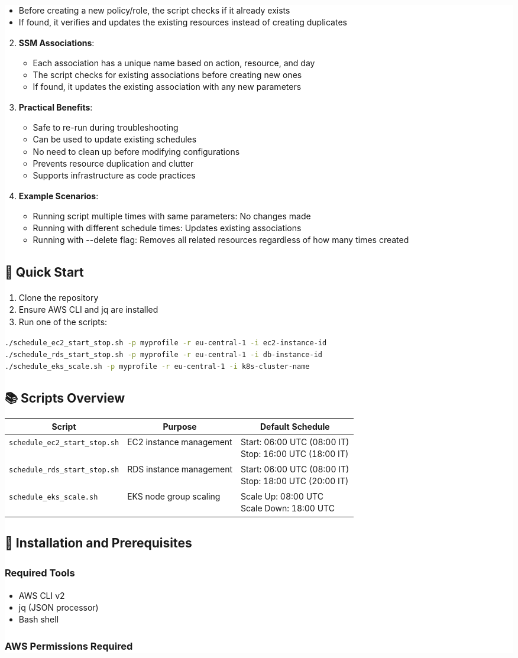    - Before creating a new policy/role, the script checks if it already exists
   - If found, it verifies and updates the existing resources instead of creating duplicates

2. **SSM Associations**:

   - Each association has a unique name based on action, resource, and day
   - The script checks for existing associations before creating new ones
   - If found, it updates the existing association with any new parameters

3. **Practical Benefits**:

   - Safe to re-run during troubleshooting
   - Can be used to update existing schedules
   - No need to clean up before modifying configurations
   - Prevents resource duplication and clutter
   - Supports infrastructure as code practices

4. **Example Scenarios**:
   - Running script multiple times with same parameters: No changes made
   - Running with different schedule times: Updates existing associations
   - Running with --delete flag: Removes all related resources regardless of how many times created

## 🏃 Quick Start

1. Clone the repository
2. Ensure AWS CLI and jq are installed
3. Run one of the scripts:

```bash
./schedule_ec2_start_stop.sh -p myprofile -r eu-central-1 -i ec2-instance-id
./schedule_rds_start_stop.sh -p myprofile -r eu-central-1 -i db-instance-id
./schedule_eks_scale.sh -p myprofile -r eu-central-1 -i k8s-cluster-name
```

## 📚 Scripts Overview

| Script                       | Purpose                 | Default Schedule                                          |
| ---------------------------- | ----------------------- | --------------------------------------------------------- |
| `schedule_ec2_start_stop.sh` | EC2 instance management | Start: 06:00 UTC (08:00 IT)<br>Stop: 16:00 UTC (18:00 IT) |
| `schedule_rds_start_stop.sh` | RDS instance management | Start: 06:00 UTC (08:00 IT)<br>Stop: 18:00 UTC (20:00 IT) |
| `schedule_eks_scale.sh`      | EKS node group scaling  | Scale Up: 08:00 UTC<br>Scale Down: 18:00 UTC              |

## 🔧 Installation and Prerequisites

### Required Tools

- AWS CLI v2
- jq (JSON processor)
- Bash shell

### AWS Permissions Required

